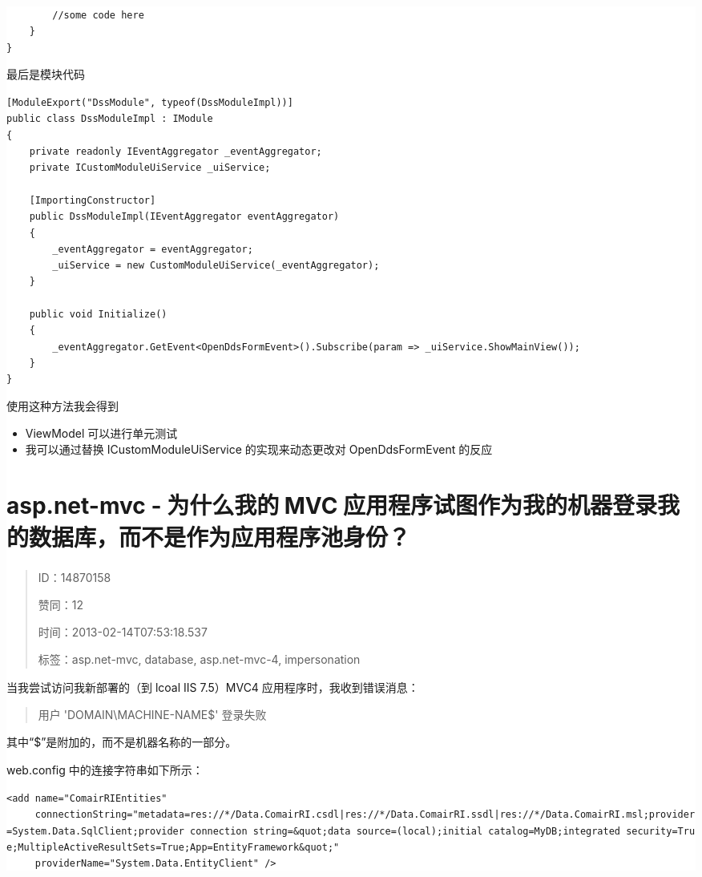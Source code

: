 ```
        //some code here
    }
} 
```

最后是模块代码

```
[ModuleExport("DssModule", typeof(DssModuleImpl))]
public class DssModuleImpl : IModule
{
    private readonly IEventAggregator _eventAggregator;
    private ICustomModuleUiService _uiService;

    [ImportingConstructor]
    public DssModuleImpl(IEventAggregator eventAggregator)
    {
        _eventAggregator = eventAggregator;
        _uiService = new CustomModuleUiService(_eventAggregator);
    }

    public void Initialize()
    {
        _eventAggregator.GetEvent<OpenDdsFormEvent>().Subscribe(param => _uiService.ShowMainView());
    }
} 
```

使用这种方法我会得到

*   ViewModel 可以进行单元测试
*   我可以通过替换 ICustomModuleUiService 的实现来动态更改对 OpenDdsFormEvent 的反应

# asp.net-mvc - 为什么我的 MVC 应用程序试图作为我的机器登录我的数据库，而不是作为应用程序池身份？

> ID：14870158
> 
> 赞同：12
> 
> 时间：2013-02-14T07:53:18.537
> 
> 标签：asp.net-mvc, database, asp.net-mvc-4, impersonation

当我尝试访问我新部署的（到 lcoal IIS 7.5）MVC4 应用程序时，我收到错误消息：

> 用户 'DOMAIN\MACHINE-NAME$' 登录失败

其中“$”是附加的，而不是机器名称的一部分。

web.config 中的连接字符串如下所示：

```
<add name="ComairRIEntities"
     connectionString="metadata=res://*/Data.ComairRI.csdl|res://*/Data.ComairRI.ssdl|res://*/Data.ComairRI.msl;provider=System.Data.SqlClient;provider connection string=&quot;data source=(local);initial catalog=MyDB;integrated security=True;MultipleActiveResultSets=True;App=EntityFramework&quot;"
     providerName="System.Data.EntityClient" /> 
```
